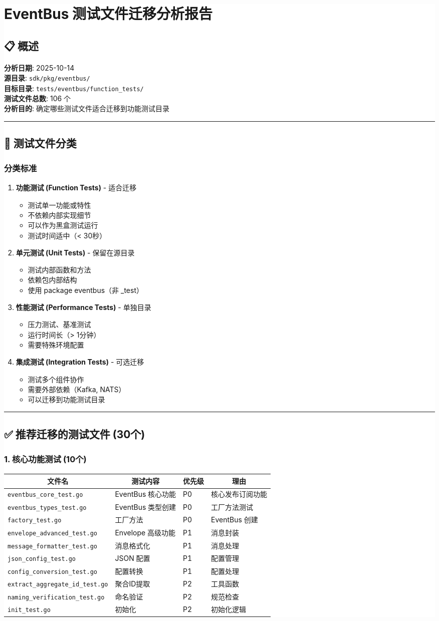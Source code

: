 # EventBus 测试文件迁移分析报告

## 📋 概述

**分析日期**: 2025-10-14  
**源目录**: `sdk/pkg/eventbus/`  
**目标目录**: `tests/eventbus/function_tests/`  
**测试文件总数**: 106 个  
**分析目的**: 确定哪些测试文件适合迁移到功能测试目录

---

## 🎯 测试文件分类

### 分类标准

1. **功能测试 (Function Tests)** - 适合迁移
   - 测试单一功能或特性
   - 不依赖内部实现细节
   - 可以作为黑盒测试运行
   - 测试时间适中（< 30秒）

2. **单元测试 (Unit Tests)** - 保留在源目录
   - 测试内部函数和方法
   - 依赖包内部结构
   - 使用 package eventbus（非 _test）

3. **性能测试 (Performance Tests)** - 单独目录
   - 压力测试、基准测试
   - 运行时间长（> 1分钟）
   - 需要特殊环境配置

4. **集成测试 (Integration Tests)** - 可选迁移
   - 测试多个组件协作
   - 需要外部依赖（Kafka, NATS）
   - 可以迁移到功能测试目录

---

## ✅ 推荐迁移的测试文件 (30个)

### 1. 核心功能测试 (10个)

| 文件名 | 测试内容 | 优先级 | 理由 |
|--------|---------|--------|------|
| `eventbus_core_test.go` | EventBus 核心功能 | P0 | 核心发布订阅功能 |
| `eventbus_types_test.go` | EventBus 类型创建 | P0 | 工厂方法测试 |
| `factory_test.go` | 工厂方法 | P0 | EventBus 创建 |
| `envelope_advanced_test.go` | Envelope 高级功能 | P1 | 消息封装 |
| `message_formatter_test.go` | 消息格式化 | P1 | 消息处理 |
| `json_config_test.go` | JSON 配置 | P1 | 配置管理 |
| `config_conversion_test.go` | 配置转换 | P1 | 配置处理 |
| `extract_aggregate_id_test.go` | 聚合ID提取 | P2 | 工具函数 |
| `naming_verification_test.go` | 命名验证 | P2 | 规范检查 |
| `init_test.go` | 初始化 | P2 | 初始化逻辑 |
